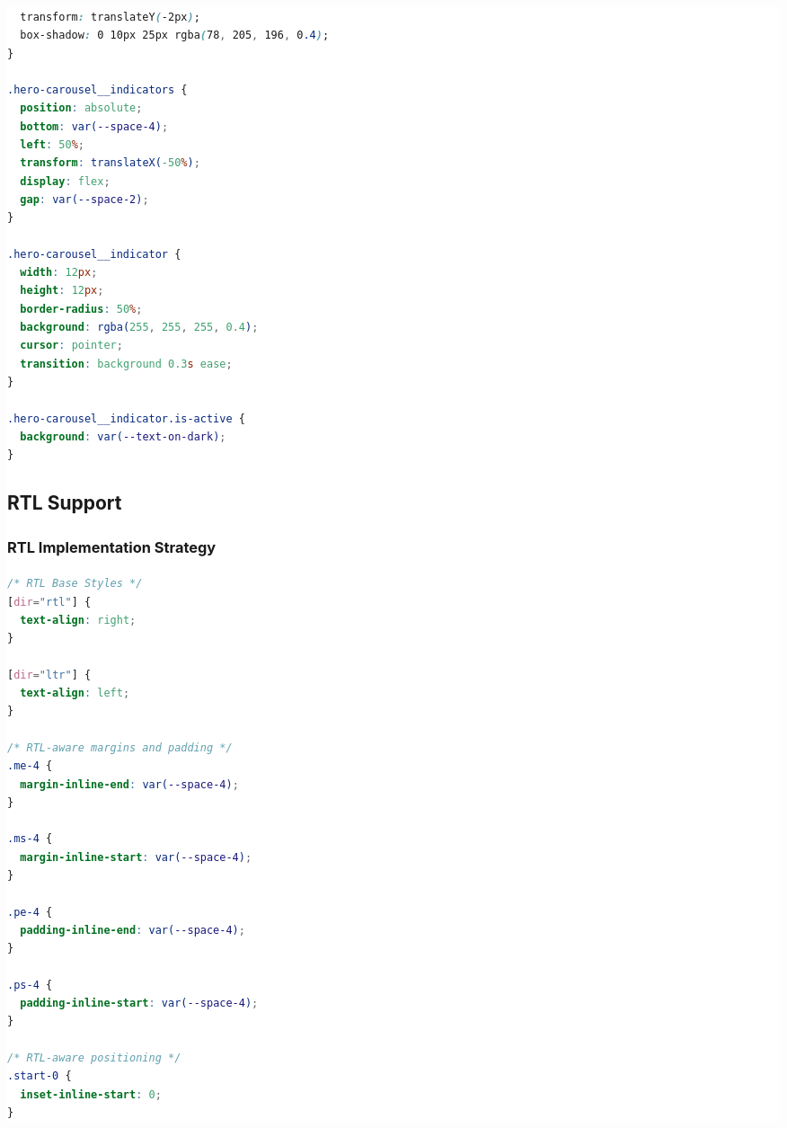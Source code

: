 ```css
  transform: translateY(-2px);
  box-shadow: 0 10px 25px rgba(78, 205, 196, 0.4);
}

.hero-carousel__indicators {
  position: absolute;
  bottom: var(--space-4);
  left: 50%;
  transform: translateX(-50%);
  display: flex;
  gap: var(--space-2);
}

.hero-carousel__indicator {
  width: 12px;
  height: 12px;
  border-radius: 50%;
  background: rgba(255, 255, 255, 0.4);
  cursor: pointer;
  transition: background 0.3s ease;
}

.hero-carousel__indicator.is-active {
  background: var(--text-on-dark);
}
```

## RTL Support

### RTL Implementation Strategy
```css
/* RTL Base Styles */
[dir="rtl"] {
  text-align: right;
}

[dir="ltr"] {
  text-align: left;
}

/* RTL-aware margins and padding */
.me-4 {
  margin-inline-end: var(--space-4);
}

.ms-4 {
  margin-inline-start: var(--space-4);
}

.pe-4 {
  padding-inline-end: var(--space-4);
}

.ps-4 {
  padding-inline-start: var(--space-4);
}

/* RTL-aware positioning */
.start-0 {
  inset-inline-start: 0;
}

```